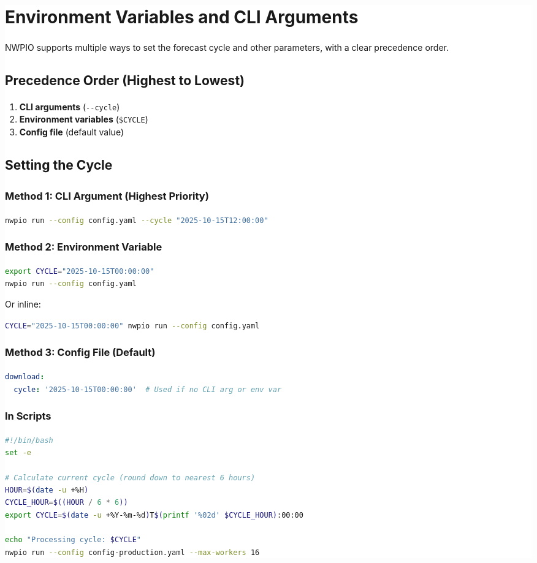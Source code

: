 # Environment Variables and CLI Arguments

NWPIO supports multiple ways to set the forecast cycle and other parameters, with a clear precedence order.

## Precedence Order (Highest to Lowest)

1. **CLI arguments** (`--cycle`)
2. **Environment variables** (`$CYCLE`)
3. **Config file** (default value)

## Setting the Cycle

### Method 1: CLI Argument (Highest Priority)

```bash
nwpio run --config config.yaml --cycle "2025-10-15T12:00:00"
```

### Method 2: Environment Variable

```bash
export CYCLE="2025-10-15T00:00:00"
nwpio run --config config.yaml
```

Or inline:

```bash
CYCLE="2025-10-15T00:00:00" nwpio run --config config.yaml
```

### Method 3: Config File (Default)

```yaml
download:
  cycle: '2025-10-15T00:00:00'  # Used if no CLI arg or env var
```

### In Scripts

```bash
#!/bin/bash
set -e

# Calculate current cycle (round down to nearest 6 hours)
HOUR=$(date -u +%H)
CYCLE_HOUR=$((HOUR / 6 * 6))
export CYCLE=$(date -u +%Y-%m-%d)T$(printf '%02d' $CYCLE_HOUR):00:00

echo "Processing cycle: $CYCLE"
nwpio run --config config-production.yaml --max-workers 16
```
